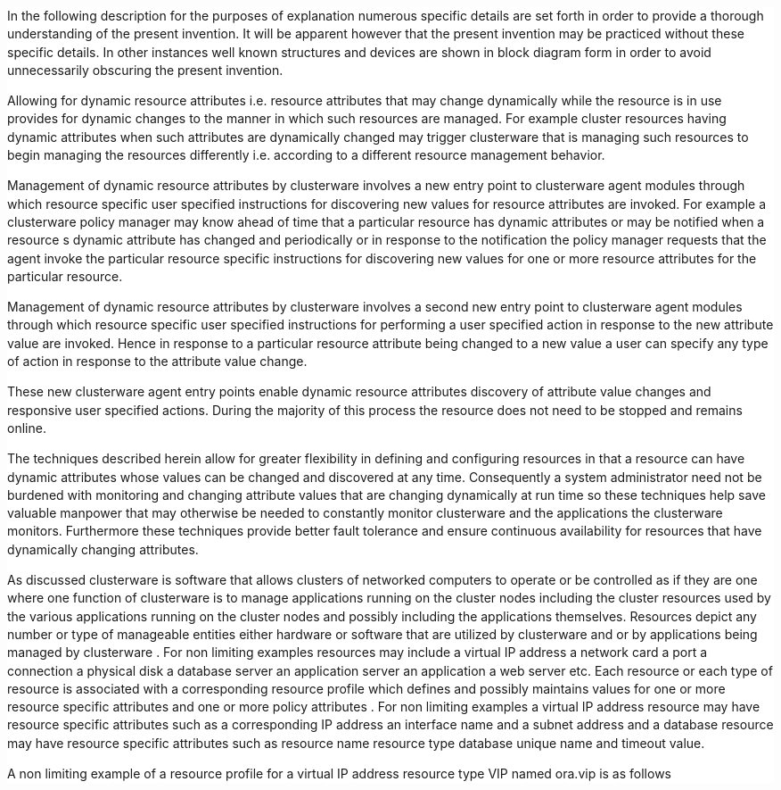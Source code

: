 In the following description for the purposes of explanation numerous specific details are set forth in order to provide a thorough understanding of the present invention. It will be apparent however that the present invention may be practiced without these specific details. In other instances well known structures and devices are shown in block diagram form in order to avoid unnecessarily obscuring the present invention.

Allowing for dynamic resource attributes i.e. resource attributes that may change dynamically while the resource is in use provides for dynamic changes to the manner in which such resources are managed. For example cluster resources having dynamic attributes when such attributes are dynamically changed may trigger clusterware that is managing such resources to begin managing the resources differently i.e. according to a different resource management behavior.

Management of dynamic resource attributes by clusterware involves a new entry point to clusterware agent modules through which resource specific user specified instructions for discovering new values for resource attributes are invoked. For example a clusterware policy manager may know ahead of time that a particular resource has dynamic attributes or may be notified when a resource s dynamic attribute has changed and periodically or in response to the notification the policy manager requests that the agent invoke the particular resource specific instructions for discovering new values for one or more resource attributes for the particular resource.

Management of dynamic resource attributes by clusterware involves a second new entry point to clusterware agent modules through which resource specific user specified instructions for performing a user specified action in response to the new attribute value are invoked. Hence in response to a particular resource attribute being changed to a new value a user can specify any type of action in response to the attribute value change.

These new clusterware agent entry points enable dynamic resource attributes discovery of attribute value changes and responsive user specified actions. During the majority of this process the resource does not need to be stopped and remains online.

The techniques described herein allow for greater flexibility in defining and configuring resources in that a resource can have dynamic attributes whose values can be changed and discovered at any time. Consequently a system administrator need not be burdened with monitoring and changing attribute values that are changing dynamically at run time so these techniques help save valuable manpower that may otherwise be needed to constantly monitor clusterware and the applications the clusterware monitors. Furthermore these techniques provide better fault tolerance and ensure continuous availability for resources that have dynamically changing attributes.

As discussed clusterware is software that allows clusters of networked computers to operate or be controlled as if they are one where one function of clusterware is to manage applications running on the cluster nodes including the cluster resources used by the various applications running on the cluster nodes and possibly including the applications themselves. Resources depict any number or type of manageable entities either hardware or software that are utilized by clusterware and or by applications being managed by clusterware . For non limiting examples resources may include a virtual IP address a network card a port a connection a physical disk a database server an application server an application a web server etc. Each resource or each type of resource is associated with a corresponding resource profile which defines and possibly maintains values for one or more resource specific attributes and one or more policy attributes . For non limiting examples a virtual IP address resource may have resource specific attributes such as a corresponding IP address an interface name and a subnet address and a database resource may have resource specific attributes such as resource name resource type database unique name and timeout value.

A non limiting example of a resource profile for a virtual IP address resource type VIP named ora.vip is as follows 

